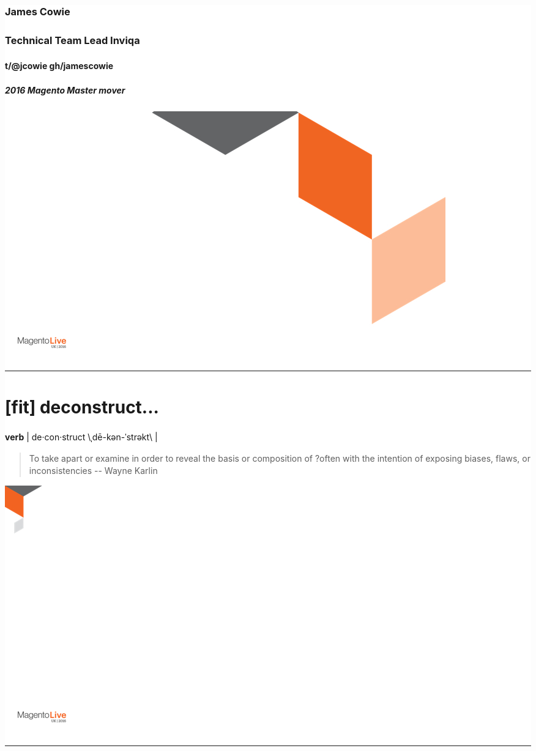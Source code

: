 
### James Cowie
### Technical Team Lead Inviqa
#### t/**@jcowie** gh/**jamescowie**
##### 2016 Magento Master _mover_

![original](images/b2.jpeg)

---

# [fit] deconstruct...

**verb** | de·con·struct \ˌdē-kən-ˈstrəkt\ |

> To take apart or examine in order to reveal the basis or composition of ?often with the intention of exposing biases, flaws, or inconsistencies
-- Wayne Karlin

![original](images/b4.jpeg)

---

[^1]: https://en.wikipedia.org/wiki/Law_of_Demeter
[^10]: https://en.wikipedia.org/wiki/Coupling_(computer_programming)
[^11]: https://en.wikipedia.org/wiki/Loose_coupling
[^3]: https://en.wikipedia.org/wiki/Cohesion_(computer_science)
[^13]: https://en.wikipedia.org/wiki/Cohesion_(computer_science)
[^⌘]: Cut: Command ⌘ - x, Copy: Command ⌘ - c, Paste: Command ⌘ - v
